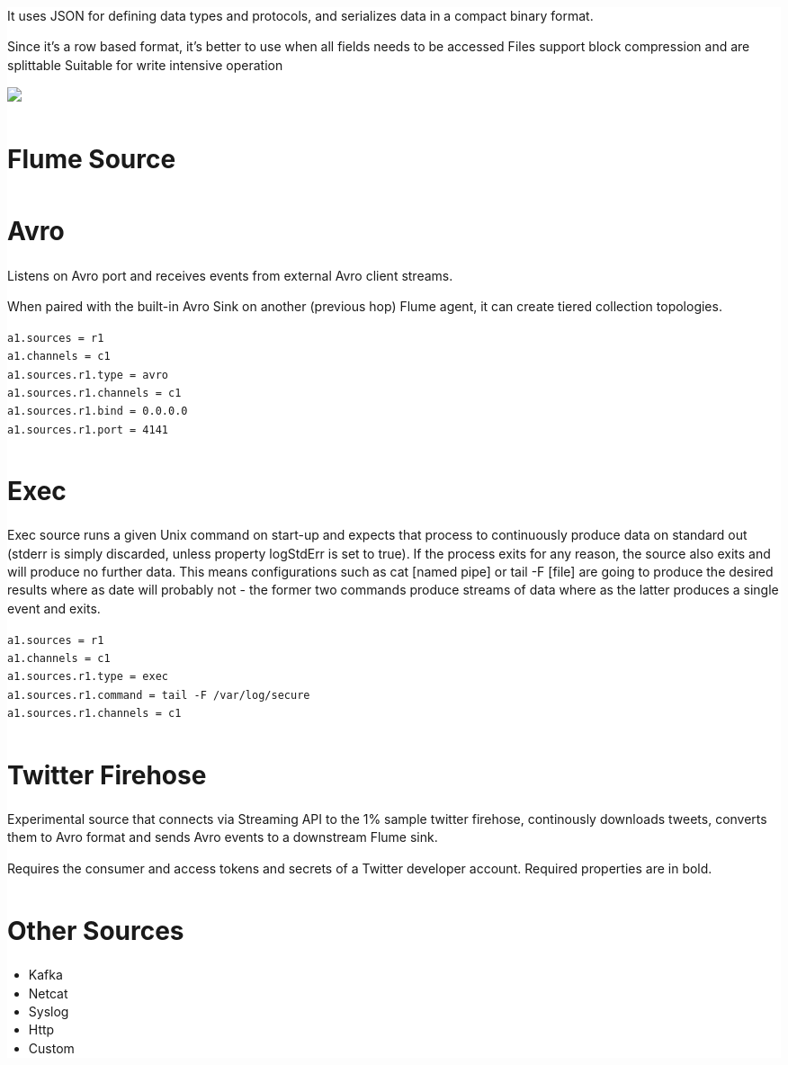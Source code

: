 It uses JSON for defining data types and protocols, and serializes data in a compact binary format.

Since it’s a row based format, it’s better to use when all fields needs to be accessed Files support block compression and are splittable Suitable for write intensive operation

![](https://camo.githubusercontent.com/e9fca54cc78d0e7c0b03f6a952fc9ef12ee9a72c0e23aff4910a4f7271263f73/68747470733a2f2f6176726f2e6170616368652e6f72672f696d616765732f6176726f2d6c6f676f2e706e67)
# Flume Source
# Avro
Listens on Avro port and receives events from external Avro client streams.

When paired with the built-in Avro Sink on another (previous hop) Flume agent, it can create tiered collection topologies.

```
a1.sources = r1
a1.channels = c1
a1.sources.r1.type = avro
a1.sources.r1.channels = c1
a1.sources.r1.bind = 0.0.0.0
a1.sources.r1.port = 4141
```
# Exec
Exec source runs a given Unix command on start-up and expects that process to continuously produce data on standard out (stderr is simply discarded, unless property logStdErr is set to true). If the process exits for any reason, the source also exits and will produce no further data. This means configurations such as cat [named pipe] or tail -F [file] are going to produce the desired results where as date will probably not - the former two commands produce streams of data where as the latter produces a single event and exits.

```
a1.sources = r1
a1.channels = c1
a1.sources.r1.type = exec
a1.sources.r1.command = tail -F /var/log/secure
a1.sources.r1.channels = c1
```
# Twitter Firehose
Experimental source that connects via Streaming API to the 1% sample twitter firehose, continously downloads tweets, converts them to Avro format and sends Avro events to a downstream Flume sink.

Requires the consumer and access tokens and secrets of a Twitter developer account. Required properties are in bold.
# Other Sources
- Kafka
- Netcat
- Syslog
- Http
- Custom
